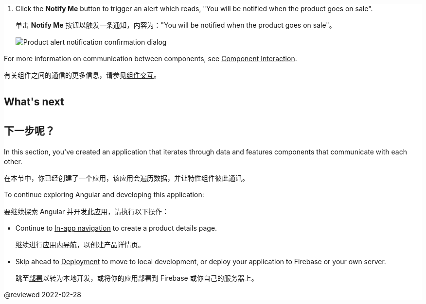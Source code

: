 1. Click the **Notify Me** button to trigger an alert which reads, "You will be notified when the product goes on sale".

   单击 **Notify Me** 按钮以触发一条通知，内容为："You will be notified when the product goes on sale"。

   <div class="lightbox">

   <img alt="Product alert notification confirmation dialog" src="generated/images/guide/start/product-alert-notification.png">

   </div>

For more information on communication between components, see [Component Interaction](guide/component-interaction "Component interaction").

有关组件之间的通信的更多信息，请参见[组件交互](guide/component-interaction "组件互动")。

<a id="whats-next"></a>

## What's next

## 下一步呢？

In this section, you've created an application that iterates through data and features components that communicate with each other.

在本节中，你已经创建了一个应用，该应用会遍历数据，并让特性组件彼此通讯。

To continue exploring Angular and developing this application:

要继续探索 Angular 并开发此应用，请执行以下操作：

* Continue to [In-app navigation](start/start-routing "Getting started: In-app navigation") to create a product details page.

  继续进行[应用内导航](start/start-routing "入门：应用内导航")，以创建产品详情页。

* Skip ahead to [Deployment](start/start-deployment "Getting started: Deployment") to move to local development, or deploy your application to Firebase or your own server.

  跳至[部署](start/start-deployment "入门：部署")以转为本地开发，或将你的应用部署到 Firebase 或你自己的服务器上。

@reviewed 2022-02-28
